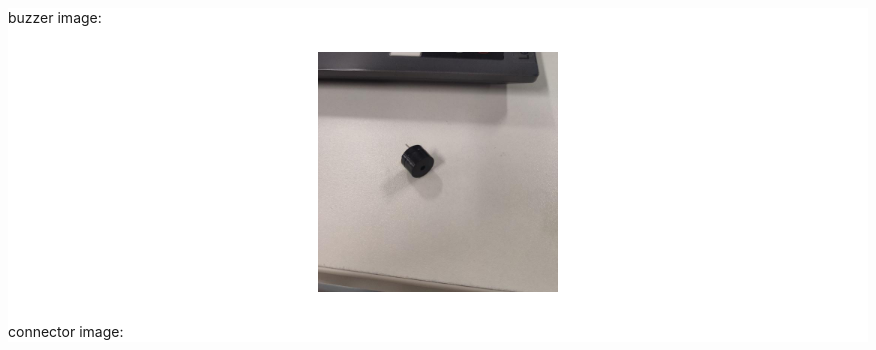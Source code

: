 buzzer image:
<p align = "center">
<img src = "images/raw_images/buzzer.jpg" height = "240px" style="margin:10px 10px">
</p>

connector image:
<p align = "center">